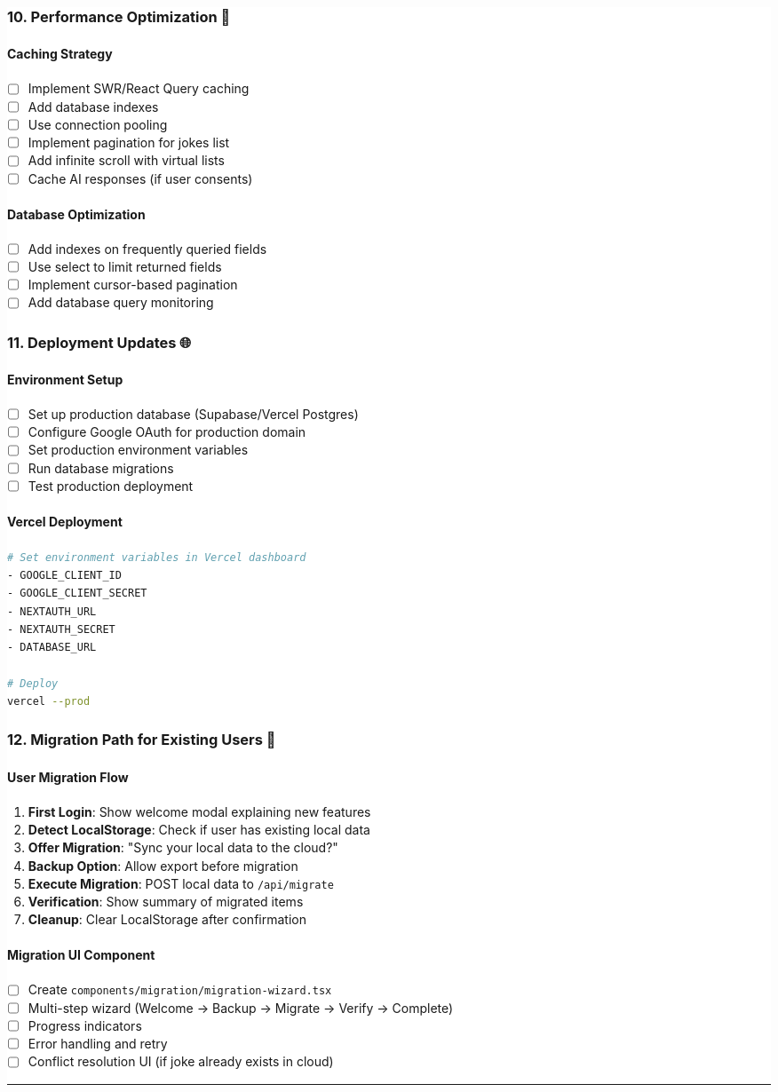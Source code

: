 ### 10. Performance Optimization 🚀

#### Caching Strategy
- [ ] Implement SWR/React Query caching
- [ ] Add database indexes
- [ ] Use connection pooling
- [ ] Implement pagination for jokes list
- [ ] Add infinite scroll with virtual lists
- [ ] Cache AI responses (if user consents)

#### Database Optimization
- [ ] Add indexes on frequently queried fields
- [ ] Use select to limit returned fields
- [ ] Implement cursor-based pagination
- [ ] Add database query monitoring

### 11. Deployment Updates 🌐

#### Environment Setup
- [ ] Set up production database (Supabase/Vercel Postgres)
- [ ] Configure Google OAuth for production domain
- [ ] Set production environment variables
- [ ] Run database migrations
- [ ] Test production deployment

#### Vercel Deployment
```bash
# Set environment variables in Vercel dashboard
- GOOGLE_CLIENT_ID
- GOOGLE_CLIENT_SECRET
- NEXTAUTH_URL
- NEXTAUTH_SECRET
- DATABASE_URL

# Deploy
vercel --prod
```

### 12. Migration Path for Existing Users 🔄

#### User Migration Flow
1. **First Login**: Show welcome modal explaining new features
2. **Detect LocalStorage**: Check if user has existing local data
3. **Offer Migration**: "Sync your local data to the cloud?"
4. **Backup Option**: Allow export before migration
5. **Execute Migration**: POST local data to `/api/migrate`
6. **Verification**: Show summary of migrated items
7. **Cleanup**: Clear LocalStorage after confirmation

#### Migration UI Component
- [ ] Create `components/migration/migration-wizard.tsx`
- [ ] Multi-step wizard (Welcome → Backup → Migrate → Verify → Complete)
- [ ] Progress indicators
- [ ] Error handling and retry
- [ ] Conflict resolution UI (if joke already exists in cloud)

---